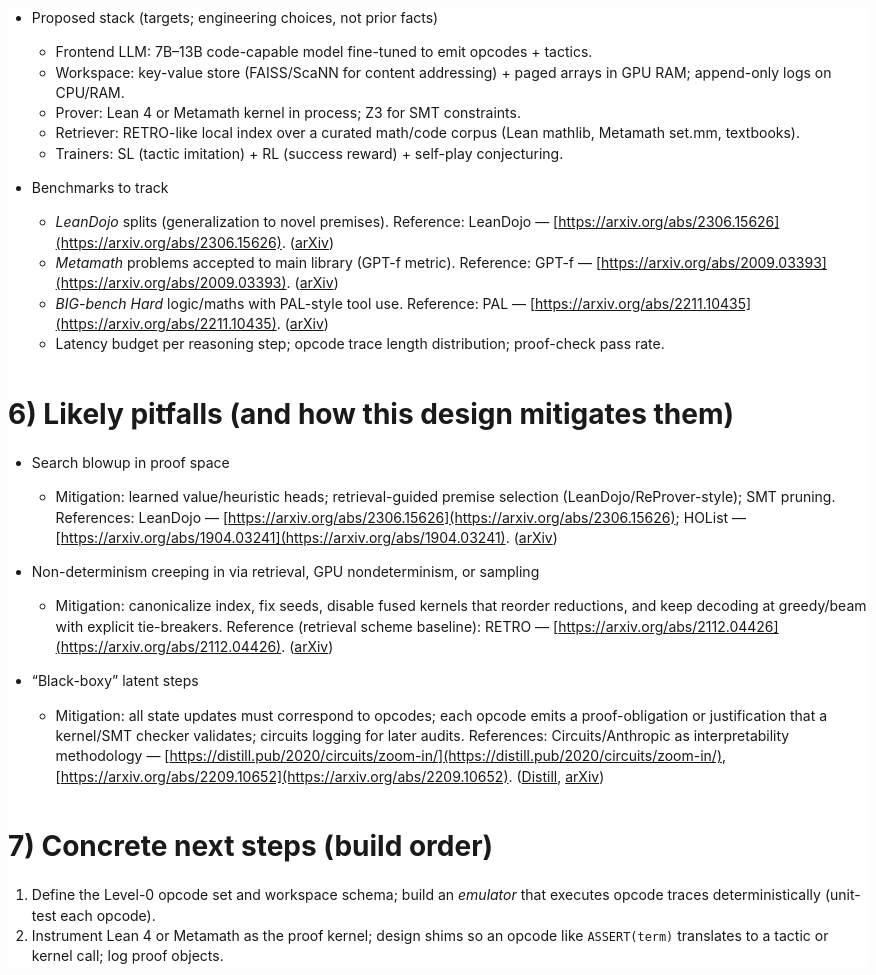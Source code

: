 * Proposed stack (targets; engineering choices, not prior facts)

  * Frontend LLM: 7B–13B code-capable model fine-tuned to emit opcodes + tactics.
  * Workspace: key-value store (FAISS/ScaNN for content addressing) + paged arrays in GPU RAM; append-only logs on CPU/RAM.
  * Prover: Lean 4 or Metamath kernel in process; Z3 for SMT constraints.
  * Retriever: RETRO-like local index over a curated math/code corpus (Lean mathlib, Metamath set.mm, textbooks).
  * Trainers: SL (tactic imitation) + RL (success reward) + self-play conjecturing.

* Benchmarks to track

  * *LeanDojo* splits (generalization to novel premises).
    Reference: LeanDojo — [https://arxiv.org/abs/2306.15626](https://arxiv.org/abs/2306.15626). ([arXiv][11])
  * *Metamath* problems accepted to main library (GPT-f metric).
    Reference: GPT-f — [https://arxiv.org/abs/2009.03393](https://arxiv.org/abs/2009.03393). ([arXiv][9])
  * *BIG-bench Hard* logic/maths with PAL-style tool use.
    Reference: PAL — [https://arxiv.org/abs/2211.10435](https://arxiv.org/abs/2211.10435). ([arXiv][18])
  * Latency budget per reasoning step; opcode trace length distribution; proof-check pass rate.

# 6) Likely pitfalls (and how this design mitigates them)

* Search blowup in proof space

  * Mitigation: learned value/heuristic heads; retrieval-guided premise selection (LeanDojo/ReProver-style); SMT pruning.
    References: LeanDojo — [https://arxiv.org/abs/2306.15626](https://arxiv.org/abs/2306.15626); HOList — [https://arxiv.org/abs/1904.03241](https://arxiv.org/abs/1904.03241). ([arXiv][11])

* Non-determinism creeping in via retrieval, GPU nondeterminism, or sampling

  * Mitigation: canonicalize index, fix seeds, disable fused kernels that reorder reductions, and keep decoding at greedy/beam with explicit tie-breakers.
    Reference (retrieval scheme baseline): RETRO — [https://arxiv.org/abs/2112.04426](https://arxiv.org/abs/2112.04426). ([arXiv][4])

* “Black-boxy” latent steps

  * Mitigation: all state updates must correspond to opcodes; each opcode emits a proof-obligation or justification that a kernel/SMT checker validates; circuits logging for later audits.
    References: Circuits/Anthropic as interpretability methodology — [https://distill.pub/2020/circuits/zoom-in/](https://distill.pub/2020/circuits/zoom-in/), [https://arxiv.org/abs/2209.10652](https://arxiv.org/abs/2209.10652). ([Distill][16], [arXiv][17])

# 7) Concrete next steps (build order)

1. Define the Level-0 opcode set and workspace schema; build an *emulator* that executes opcode traces deterministically (unit-test each opcode).
2. Instrument Lean 4 or Metamath as the proof kernel; design shims so an opcode like `ASSERT(term)` translates to a tactic or kernel call; log proof objects.


[1]: https://arxiv.org/abs/1410.5401?utm_source=chatgpt.com "Neural Turing Machines"
[2]: https://gwern.net/doc/reinforcement-learning/model-free/2016-graves.pdf?utm_source=chatgpt.com "Hybrid computing using a neural network with dynamic ..."
[3]: https://deepmind.google/discover/blog/differentiable-neural-computers/?utm_source=chatgpt.com "Differentiable neural computers"
[4]: https://arxiv.org/abs/2112.04426?utm_source=chatgpt.com "Improving language models by retrieving from trillions of ..."
[5]: https://deepmind.google/discover/blog/improving-language-models-by-retrieving-from-trillions-of-tokens/?utm_source=chatgpt.com "Improving language models by retrieving from trillions of ..."
[6]: https://arxiv.org/abs/1511.06279?utm_source=chatgpt.com "Neural Programmer-Interpreters"
[7]: https://arxiv.org/abs/2006.08381?utm_source=chatgpt.com "DreamCoder: Growing generalizable, interpretable knowledge with wake-sleep Bayesian program learning"
[8]: https://dl.acm.org/doi/10.1145/3453483.3454080?utm_source=chatgpt.com "bootstrapping inductive program synthesis with wake-sleep ..."
[9]: https://arxiv.org/abs/2009.03393?utm_source=chatgpt.com "Generative Language Modeling for Automated Theorem Proving"
[10]: https://arxiv.org/abs/1904.03241?utm_source=chatgpt.com "HOList: An Environment for Machine Learning of Higher-Order Theorem Proving"
[11]: https://arxiv.org/abs/2306.15626?utm_source=chatgpt.com "LeanDojo: Theorem Proving with Retrieval-Augmented Language Models"
[12]: https://papers.neurips.cc/paper_files/paper/2023/file/4441469427094f8873d0fecb0c4e1cee-Paper-Datasets_and_Benchmarks.pdf?utm_source=chatgpt.com "LeanDojo: Theorem Proving with Retrieval-Augmented ..."
[13]: https://openreview.net/forum?id=g7OX2sOJtn&noteId=EJxdCMebal&utm_source=chatgpt.com "LeanDojo: Theorem Proving with Retrieval-Augmented ..."
[14]: https://www.arxiv.org/pdf/2502.00212?utm_source=chatgpt.com "Self-Play LLM Theorem Provers with Iterative Conjecturing ..."
[15]: https://icml.cc/virtual/2025/poster/43472?utm_source=chatgpt.com "Self-play LLM Theorem Provers with Iterative Conjecturing ..."
[16]: https://distill.pub/2020/circuits/zoom-in/?utm_source=chatgpt.com "Zoom In: An Introduction to Circuits"
[17]: https://arxiv.org/abs/2209.10652?utm_source=chatgpt.com "Toy Models of Superposition"
[18]: https://arxiv.org/abs/2211.10435?utm_source=chatgpt.com "PAL: Program-aided Language Models"
[19]: https://openreview.net/pdf?id=r1xwKoR9Y7&utm_source=chatgpt.com "GAMEPAD: ALEARNING ENVIRONMENT FOR THEO"
[20]: https://github.com/ml4tp/gamepad?utm_source=chatgpt.com "ml4tp/gamepad: A Learning Environment for Theorem ..."